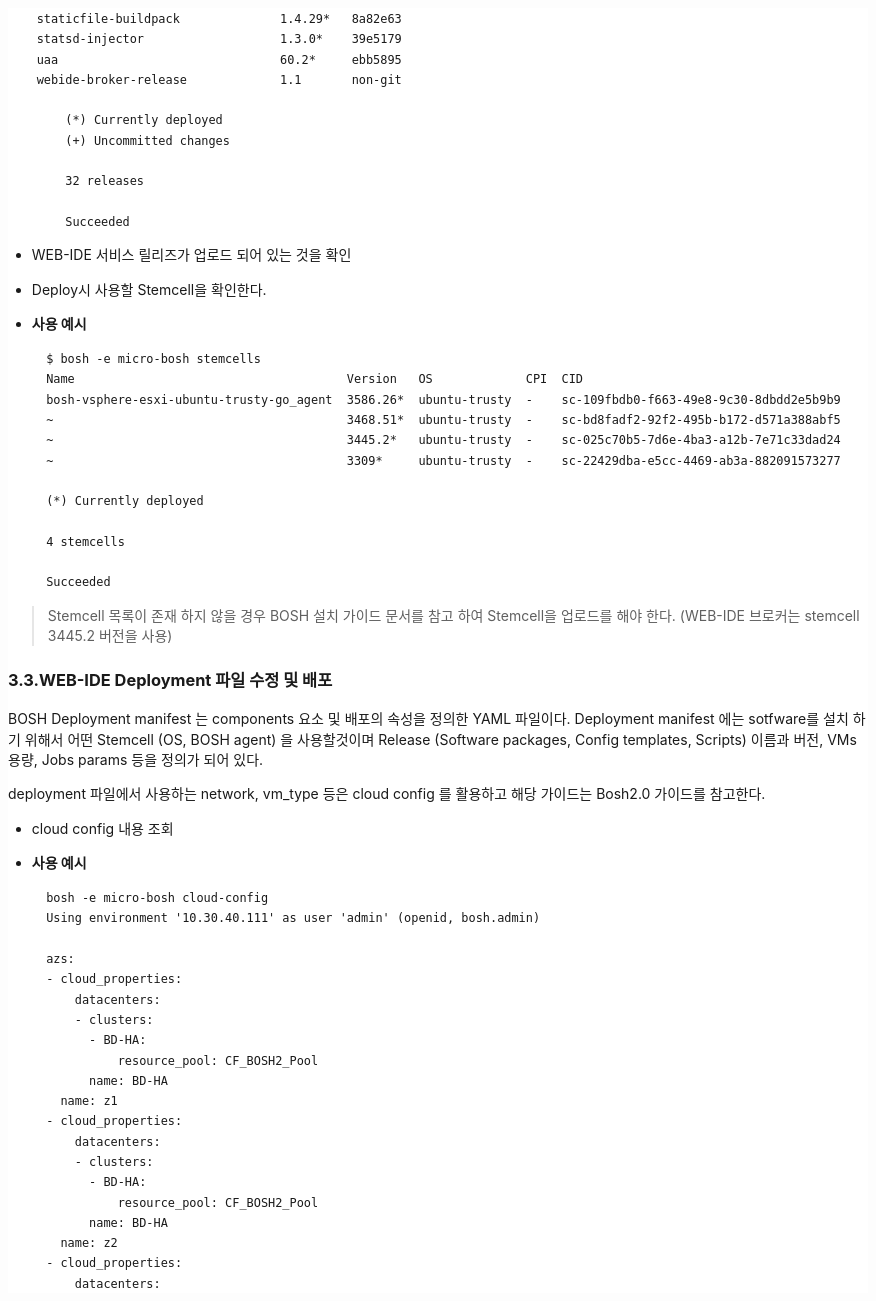 		staticfile-buildpack              1.4.29*   8a82e63  
		statsd-injector                   1.3.0*    39e5179  
		uaa                               60.2*     ebb5895  
		webide-broker-release             1.1       non-git  

	    	(*) Currently deployed
	    	(+) Uncommitted changes

	    	32 releases

	    	Succeeded
		
-	WEB-IDE 서비스 릴리즈가 업로드 되어 있는 것을 확인

-	Deploy시 사용할 Stemcell을 확인한다.

- **사용 예시**

		$ bosh -e micro-bosh stemcells
		Name                                      Version   OS             CPI  CID  
		bosh-vsphere-esxi-ubuntu-trusty-go_agent  3586.26*  ubuntu-trusty  -    sc-109fbdb0-f663-49e8-9c30-8dbdd2e5b9b9
		~                                         3468.51*  ubuntu-trusty  -    sc-bd8fadf2-92f2-495b-b172-d571a388abf5
		~                                         3445.2*   ubuntu-trusty  -    sc-025c70b5-7d6e-4ba3-a12b-7e71c33dad24  
		~                                         3309*     ubuntu-trusty  -    sc-22429dba-e5cc-4469-ab3a-882091573277  

		(*) Currently deployed

		4 stemcells

		Succeeded
		
>Stemcell 목록이 존재 하지 않을 경우 BOSH 설치 가이드 문서를 참고 하여 Stemcell을 업로드를 해야 한다. (WEB-IDE 브로커는 stemcell 3445.2 버전을 사용)
		 

### <div id='13'/> 3.3.WEB-IDE Deployment 파일 수정 및 배포

BOSH Deployment manifest 는 components 요소 및 배포의 속성을 정의한 YAML 파일이다.
Deployment manifest 에는 sotfware를 설치 하기 위해서 어떤 Stemcell (OS, BOSH agent) 을 사용할것이며 Release (Software packages, Config templates, Scripts) 이름과 버전, VMs 용량, Jobs params 등을 정의가 되어 있다.

deployment 파일에서 사용하는 network, vm_type 등은 cloud config 를 활용하고 해당 가이드는 Bosh2.0 가이드를 참고한다.

-	cloud config 내용 조회

- **사용 예시**

		bosh -e micro-bosh cloud-config
		Using environment '10.30.40.111' as user 'admin' (openid, bosh.admin)

		azs:
        - cloud_properties:
            datacenters:
            - clusters:
              - BD-HA:
                  resource_pool: CF_BOSH2_Pool
              name: BD-HA
          name: z1
        - cloud_properties:
            datacenters:
            - clusters:
              - BD-HA:
                  resource_pool: CF_BOSH2_Pool
              name: BD-HA
          name: z2
        - cloud_properties:
            datacenters: